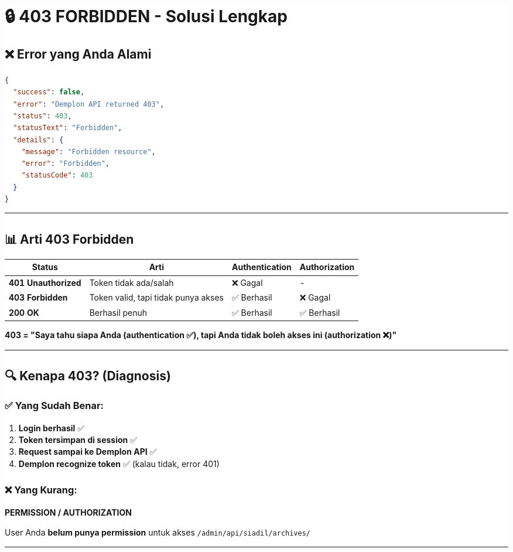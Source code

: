 # 🔒 403 FORBIDDEN - Solusi Lengkap

## ❌ Error yang Anda Alami

```json
{
  "success": false,
  "error": "Demplon API returned 403",
  "status": 403,
  "statusText": "Forbidden",
  "details": {
    "message": "Forbidden resource",
    "error": "Forbidden",
    "statusCode": 403
  }
}
```

---

## 📊 Arti 403 Forbidden

| Status               | Arti                                | Authentication | Authorization |
| -------------------- | ----------------------------------- | -------------- | ------------- |
| **401 Unauthorized** | Token tidak ada/salah               | ❌ Gagal       | -             |
| **403 Forbidden**    | Token valid, tapi tidak punya akses | ✅ Berhasil    | ❌ Gagal      |
| **200 OK**           | Berhasil penuh                      | ✅ Berhasil    | ✅ Berhasil   |

**403 = "Saya tahu siapa Anda (authentication ✅), tapi Anda tidak boleh akses ini (authorization ❌)"**

---

## 🔍 Kenapa 403? (Diagnosis)

### ✅ Yang Sudah Benar:

1. **Login berhasil** ✅
2. **Token tersimpan di session** ✅
3. **Request sampai ke Demplon API** ✅
4. **Demplon recognize token** ✅ (kalau tidak, error 401)

### ❌ Yang Kurang:

**PERMISSION / AUTHORIZATION**

User Anda **belum punya permission** untuk akses `/admin/api/siadil/archives/`

---
